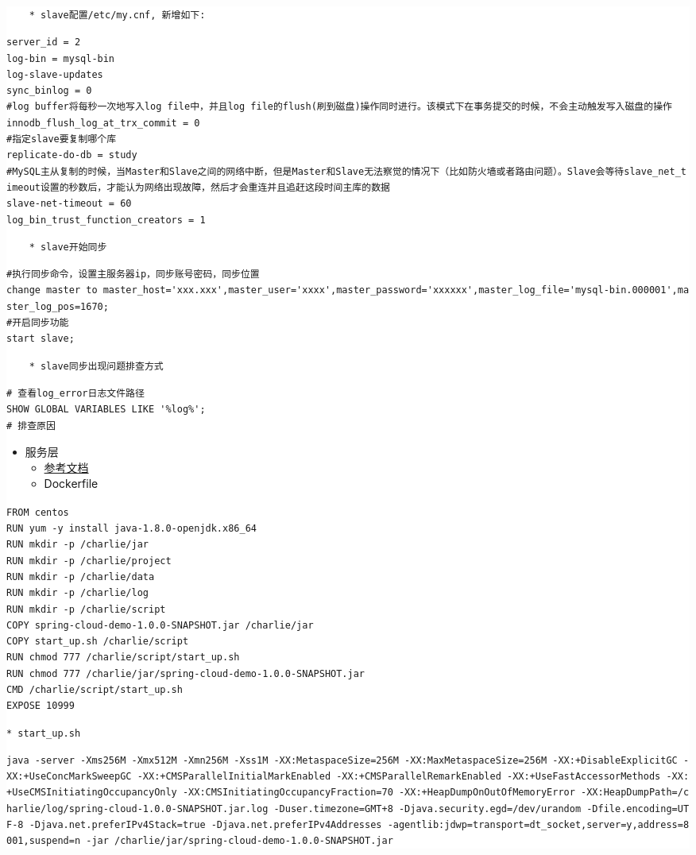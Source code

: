 		* slave配置/etc/my.cnf, 新增如下:
```
server_id = 2
log-bin = mysql-bin
log-slave-updates
sync_binlog = 0
#log buffer将每秒一次地写入log file中，并且log file的flush(刷到磁盘)操作同时进行。该模式下在事务提交的时候，不会主动触发写入磁盘的操作
innodb_flush_log_at_trx_commit = 0        
#指定slave要复制哪个库
replicate-do-db = study         
#MySQL主从复制的时候，当Master和Slave之间的网络中断，但是Master和Slave无法察觉的情况下（比如防火墙或者路由问题）。Slave会等待slave_net_timeout设置的秒数后，才能认为网络出现故障，然后才会重连并且追赶这段时间主库的数据
slave-net-timeout = 60                    
log_bin_trust_function_creators = 1
```

		* slave开始同步
```
#执行同步命令，设置主服务器ip，同步账号密码，同步位置
change master to master_host='xxx.xxx',master_user='xxxx',master_password='xxxxxx',master_log_file='mysql-bin.000001',master_log_pos=1670;
#开启同步功能
start slave;
```

		* slave同步出现问题排查方式
```
# 查看log_error日志文件路径
SHOW GLOBAL VARIABLES LIKE '%log%';
# 排查原因
```

* 服务层
	* [参考文档](https://packages.gitlab.com/gitlab/gitlab-ce)
	* Dockerfile
```
FROM centos
RUN yum -y install java-1.8.0-openjdk.x86_64
RUN mkdir -p /charlie/jar
RUN mkdir -p /charlie/project
RUN mkdir -p /charlie/data
RUN mkdir -p /charlie/log
RUN mkdir -p /charlie/script
COPY spring-cloud-demo-1.0.0-SNAPSHOT.jar /charlie/jar
COPY start_up.sh /charlie/script
RUN chmod 777 /charlie/script/start_up.sh
RUN chmod 777 /charlie/jar/spring-cloud-demo-1.0.0-SNAPSHOT.jar
CMD /charlie/script/start_up.sh
EXPOSE 10999
```
	* start_up.sh
```
java -server -Xms256M -Xmx512M -Xmn256M -Xss1M -XX:MetaspaceSize=256M -XX:MaxMetaspaceSize=256M -XX:+DisableExplicitGC -XX:+UseConcMarkSweepGC -XX:+CMSParallelInitialMarkEnabled -XX:+CMSParallelRemarkEnabled -XX:+UseFastAccessorMethods -XX:+UseCMSInitiatingOccupancyOnly -XX:CMSInitiatingOccupancyFraction=70 -XX:+HeapDumpOnOutOfMemoryError -XX:HeapDumpPath=/charlie/log/spring-cloud-1.0.0-SNAPSHOT.jar.log -Duser.timezone=GMT+8 -Djava.security.egd=/dev/urandom -Dfile.encoding=UTF-8 -Djava.net.preferIPv4Stack=true -Djava.net.preferIPv4Addresses -agentlib:jdwp=transport=dt_socket,server=y,address=8001,suspend=n -jar /charlie/jar/spring-cloud-demo-1.0.0-SNAPSHOT.jar
```